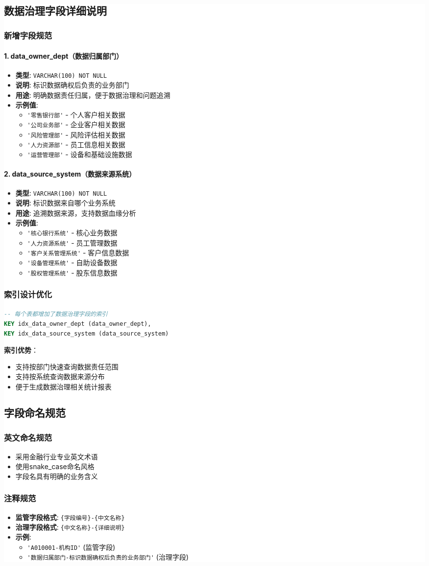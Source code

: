 ## 数据治理字段详细说明

### 新增字段规范

#### 1. data_owner_dept（数据归属部门）
- **类型**: `VARCHAR(100) NOT NULL`
- **说明**: 标识数据确权后负责的业务部门
- **用途**: 明确数据责任归属，便于数据治理和问题追溯
- **示例值**:
  - `'零售银行部'` - 个人客户相关数据
  - `'公司业务部'` - 企业客户相关数据
  - `'风险管理部'` - 风险评估相关数据
  - `'人力资源部'` - 员工信息相关数据
  - `'运营管理部'` - 设备和基础设施数据

#### 2. data_source_system（数据来源系统）
- **类型**: `VARCHAR(100) NOT NULL`
- **说明**: 标识数据来自哪个业务系统
- **用途**: 追溯数据来源，支持数据血缘分析
- **示例值**:
  - `'核心银行系统'` - 核心业务数据
  - `'人力资源系统'` - 员工管理数据
  - `'客户关系管理系统'` - 客户信息数据
  - `'设备管理系统'` - 自助设备数据
  - `'股权管理系统'` - 股东信息数据

### 索引设计优化

```sql
-- 每个表都增加了数据治理字段的索引
KEY idx_data_owner_dept (data_owner_dept),
KEY idx_data_source_system (data_source_system)
```

**索引优势**：
- 支持按部门快速查询数据责任范围
- 支持按系统查询数据来源分布
- 便于生成数据治理相关统计报表

## 字段命名规范

### 英文命名规范
- 采用金融行业专业英文术语
- 使用snake_case命名风格
- 字段名具有明确的业务含义

### 注释规范
- **监管字段格式**: `{字段编号}-{中文名称}`
- **治理字段格式**: `{中文名称}-{详细说明}`
- **示例**:
  - `'A010001-机构ID'` (监管字段)
  - `'数据归属部门-标识数据确权后负责的业务部门'` (治理字段)
